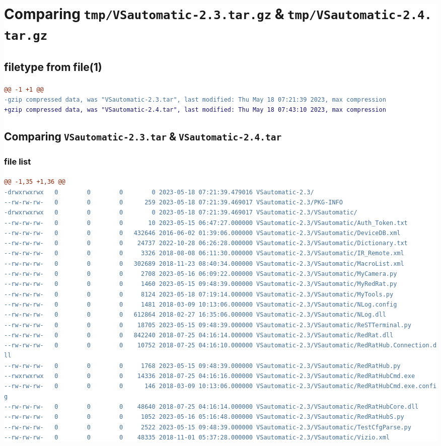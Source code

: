 # Comparing `tmp/VSautomatic-2.3.tar.gz` & `tmp/VSautomatic-2.4.tar.gz`

## filetype from file(1)

```diff
@@ -1 +1 @@
-gzip compressed data, was "VSautomatic-2.3.tar", last modified: Thu May 18 07:21:39 2023, max compression
+gzip compressed data, was "VSautomatic-2.4.tar", last modified: Thu May 18 07:43:10 2023, max compression
```

## Comparing `VSautomatic-2.3.tar` & `VSautomatic-2.4.tar`

### file list

```diff
@@ -1,35 +1,36 @@
-drwxrwxrwx   0        0        0        0 2023-05-18 07:21:39.479016 VSautomatic-2.3/
--rw-rw-rw-   0        0        0      259 2023-05-18 07:21:39.469017 VSautomatic-2.3/PKG-INFO
-drwxrwxrwx   0        0        0        0 2023-05-18 07:21:39.469017 VSautomatic-2.3/VSautomatic/
--rw-rw-rw-   0        0        0       10 2023-05-15 06:47:27.000000 VSautomatic-2.3/VSautomatic/Auth_Token.txt
--rw-rw-rw-   0        0        0   432646 2016-06-02 01:39:06.000000 VSautomatic-2.3/VSautomatic/DeviceDB.xml
--rw-rw-rw-   0        0        0    24737 2022-10-28 06:26:28.000000 VSautomatic-2.3/VSautomatic/Dictionary.txt
--rw-rw-rw-   0        0        0     3326 2018-08-08 06:11:30.000000 VSautomatic-2.3/VSautomatic/IR_Remote.xml
--rw-rw-rw-   0        0        0   302689 2018-11-23 08:40:34.000000 VSautomatic-2.3/VSautomatic/MacroList.xml
--rw-rw-rw-   0        0        0     2708 2023-05-16 06:09:22.000000 VSautomatic-2.3/VSautomatic/MyCamera.py
--rw-rw-rw-   0        0        0     1460 2023-05-15 09:48:39.000000 VSautomatic-2.3/VSautomatic/MyRedRat.py
--rw-rw-rw-   0        0        0     8124 2023-05-18 07:19:14.000000 VSautomatic-2.3/VSautomatic/MyTools.py
--rw-rw-rw-   0        0        0     1481 2018-03-09 10:13:06.000000 VSautomatic-2.3/VSautomatic/NLog.config
--rw-rw-rw-   0        0        0   612864 2018-02-27 16:35:06.000000 VSautomatic-2.3/VSautomatic/NLog.dll
--rw-rw-rw-   0        0        0    18705 2023-05-15 09:48:39.000000 VSautomatic-2.3/VSautomatic/ReSTTerminal.py
--rw-rw-rw-   0        0        0   842240 2018-07-25 04:16:14.000000 VSautomatic-2.3/VSautomatic/RedRat.dll
--rw-rw-rw-   0        0        0    10752 2018-07-25 04:16:10.000000 VSautomatic-2.3/VSautomatic/RedRatHub.Connection.dll
--rw-rw-rw-   0        0        0     1768 2023-05-15 09:48:39.000000 VSautomatic-2.3/VSautomatic/RedRatHub.py
--rwxrwxrwx   0        0        0    14336 2018-07-25 04:16:16.000000 VSautomatic-2.3/VSautomatic/RedRatHubCmd.exe
--rw-rw-rw-   0        0        0      146 2018-03-09 10:13:06.000000 VSautomatic-2.3/VSautomatic/RedRatHubCmd.exe.config
--rw-rw-rw-   0        0        0    48640 2018-07-25 04:16:14.000000 VSautomatic-2.3/VSautomatic/RedRatHubCore.dll
--rw-rw-rw-   0        0        0     1052 2023-05-16 05:16:48.000000 VSautomatic-2.3/VSautomatic/RedRatHubS.py
--rw-rw-rw-   0        0        0     2522 2023-05-15 09:48:39.000000 VSautomatic-2.3/VSautomatic/TestCfgParse.py
--rw-rw-rw-   0        0        0    48335 2018-11-01 05:37:28.000000 VSautomatic-2.3/VSautomatic/Vizio.xml
```